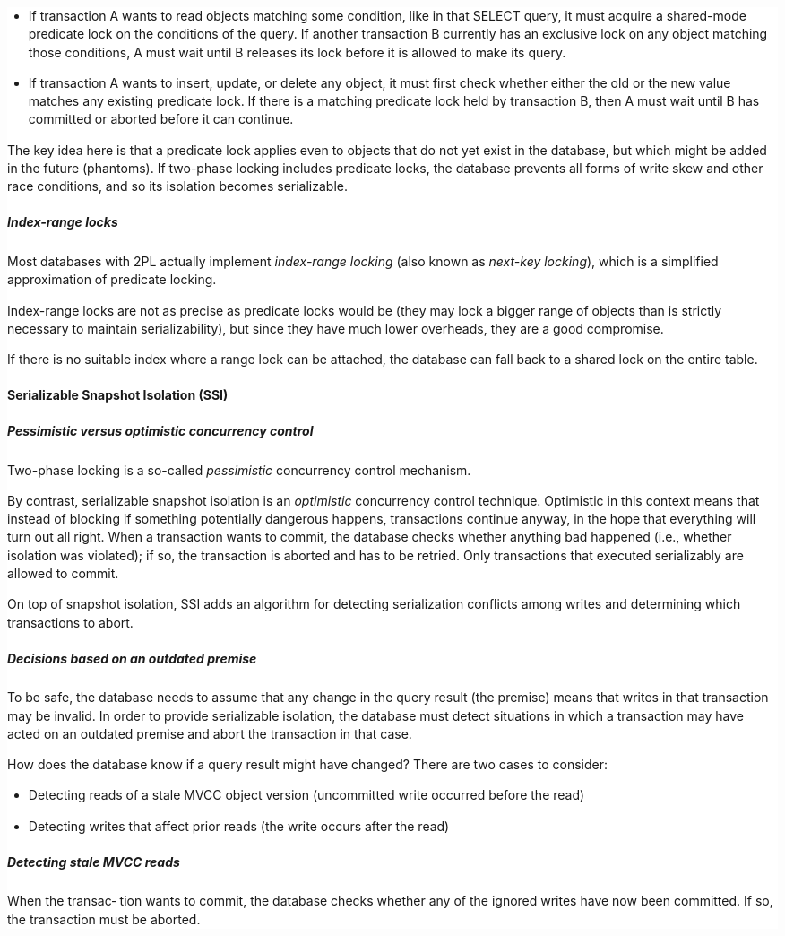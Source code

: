 - If transaction A wants to read objects matching some condition, like in that SELECT query, it must acquire a shared-mode predicate lock on the conditions of the query. If another transaction B currently has an exclusive lock on any object matching those conditions, A must wait until B releases its lock before it is allowed to make its query.

- If transaction A wants to insert, update, or delete any object, it must first check whether either the old or the new value matches any existing predicate lock. If there is a matching predicate lock held by transaction B, then A must wait until B has committed or aborted before it can continue.

The key idea here is that a predicate lock applies even to objects that do not yet exist in the database, but which might be added in the future (phantoms). If two-phase locking includes predicate locks, the database prevents all forms of write skew and other race conditions, and so its isolation becomes serializable.

##### Index-range locks

Most databases with 2PL actually implement *index-range locking* (also known as *next-key locking*), which is a simplified approximation of predicate locking.

Index-range locks are not as precise as predicate locks would be (they may lock a bigger range of objects than is strictly necessary to maintain serializability), but since they have much lower overheads, they are a good compromise.

If there is no suitable index where a range lock can be attached, the database can fall back to a shared lock on the entire table.

#### Serializable Snapshot Isolation (SSI)

##### Pessimistic versus optimistic concurrency control

Two-phase locking is a so-called *pessimistic* concurrency control mechanism.

By contrast, serializable snapshot isolation is an *optimistic* concurrency control technique. Optimistic in this context means that instead of blocking if something potentially dangerous happens, transactions continue anyway, in the hope that everything will turn out all right. When a transaction wants to commit, the database checks whether anything bad happened (i.e., whether isolation was violated); if so, the transaction is aborted and has to be retried. Only transactions that executed serializably are allowed to commit.

On top of snapshot isolation, SSI adds an algorithm for detecting serialization conflicts among writes and determining which transactions to abort.

##### Decisions based on an outdated premise

To be safe, the database needs to assume that any change in the query result (the premise) means that writes in that transaction may be invalid.  In order to provide serializable isolation, the database must detect situations in which a transaction may have acted on an outdated premise and abort the transaction in that case.

How does the database know if a query result might have changed? There are two cases to consider:

- Detecting reads of a stale MVCC object version (uncommitted write occurred before the read)

- Detecting writes that affect prior reads (the write occurs after the read)

##### Detecting stale MVCC reads

When the transac‐ tion wants to commit, the database checks whether any of the ignored writes have now been committed. If so, the transaction must be aborted.
